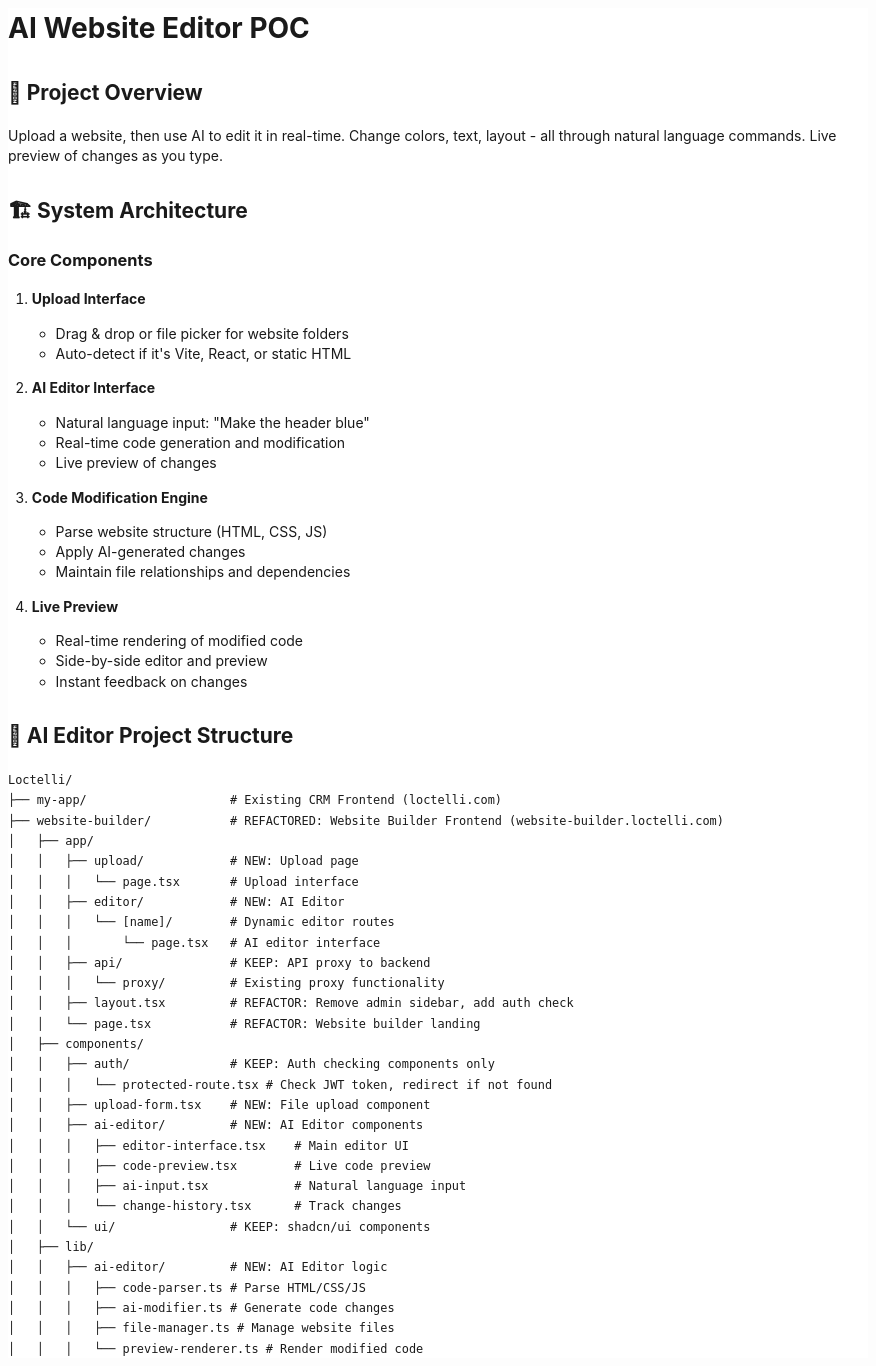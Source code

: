 # AI Website Editor POC

## 🎯 **Project Overview**

Upload a website, then use AI to edit it in real-time. Change colors, text, layout - all through natural language commands. Live preview of changes as you type.

## 🏗️ **System Architecture**

### **Core Components**

1. **Upload Interface**
   - Drag & drop or file picker for website folders
   - Auto-detect if it's Vite, React, or static HTML

2. **AI Editor Interface**
   - Natural language input: "Make the header blue"
   - Real-time code generation and modification
   - Live preview of changes

3. **Code Modification Engine**
   - Parse website structure (HTML, CSS, JS)
   - Apply AI-generated changes
   - Maintain file relationships and dependencies

4. **Live Preview**
   - Real-time rendering of modified code
   - Side-by-side editor and preview
   - Instant feedback on changes

## 📁 **AI Editor Project Structure**

```
Loctelli/
├── my-app/                    # Existing CRM Frontend (loctelli.com)
├── website-builder/           # REFACTORED: Website Builder Frontend (website-builder.loctelli.com)
│   ├── app/
│   │   ├── upload/            # NEW: Upload page
│   │   │   └── page.tsx       # Upload interface
│   │   ├── editor/            # NEW: AI Editor
│   │   │   └── [name]/        # Dynamic editor routes
│   │   │       └── page.tsx   # AI editor interface
│   │   ├── api/               # KEEP: API proxy to backend
│   │   │   └── proxy/         # Existing proxy functionality
│   │   ├── layout.tsx         # REFACTOR: Remove admin sidebar, add auth check
│   │   └── page.tsx           # REFACTOR: Website builder landing
│   ├── components/
│   │   ├── auth/              # KEEP: Auth checking components only
│   │   │   └── protected-route.tsx # Check JWT token, redirect if not found
│   │   ├── upload-form.tsx    # NEW: File upload component
│   │   ├── ai-editor/         # NEW: AI Editor components
│   │   │   ├── editor-interface.tsx    # Main editor UI
│   │   │   ├── code-preview.tsx        # Live code preview
│   │   │   ├── ai-input.tsx            # Natural language input
│   │   │   └── change-history.tsx      # Track changes
│   │   └── ui/                # KEEP: shadcn/ui components
│   ├── lib/
│   │   ├── ai-editor/         # NEW: AI Editor logic
│   │   │   ├── code-parser.ts # Parse HTML/CSS/JS
│   │   │   ├── ai-modifier.ts # Generate code changes
│   │   │   ├── file-manager.ts # Manage website files
│   │   │   └── preview-renderer.ts # Render modified code
```